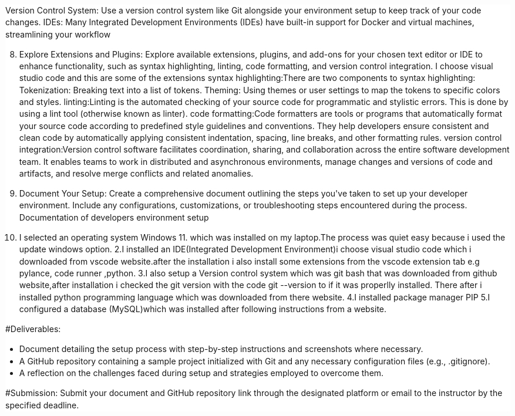 Version Control System: Use a version control system like Git alongside your environment setup to keep track of your code changes.
IDEs: Many Integrated Development Environments (IDEs) have built-in support for Docker and virtual machines, streamlining your workflow


8.  Explore Extensions and Plugins:
   Explore available extensions, plugins, and add-ons for your chosen text editor or IDE to enhance functionality, such as syntax highlighting, linting, code formatting, and version control integration.
   I choose visual studio code and this are some of the extensions
    syntax highlighting:There are two components to syntax highlighting: Tokenization: Breaking text into a list of tokens. Theming: Using themes or user settings to map the tokens to specific colors and styles.
     linting:Linting is the automated checking of your source code for programmatic and stylistic errors. This is done by using a lint tool (otherwise known as linter).
     code formatting:Code formatters are tools or programs that automatically format your source code according to predefined style guidelines and conventions. They help developers ensure consistent and clean code by automatically applying consistent indentation, spacing, line breaks, and other formatting rules.
     version control integration:Version control software facilitates coordination, sharing, and collaboration across the entire software development team. It enables teams to work in distributed and asynchronous environments, manage changes and versions of code and artifacts, and resolve merge conflicts and related anomalies.

9.  Document Your Setup:
    Create a comprehensive document outlining the steps you've taken to set up your developer environment. Include any configurations, customizations, or troubleshooting steps encountered during the process.
  Documentation of developers environment setup
1. I selected an operating system Windows 11.
 which was installed on my laptop.The process was quiet 
easy because i used the update windows option.
2.I installed an IDE(Integrated Development Environment)i choose visual studio code which i downloaded from vscode website.after the installation i also install some extensions
from the vscode extension tab e.g pylance, code runner ,python.
3.I also setup a Version control system which was git bash that was downloaded from github website,after installation i checked the git version with the  code git --version to if it was properlly installed.
There after i installed python programming language which was downloaded from there website.
4.I installed package manager PIP
5.I configured a database (MySQL)which was installed after following instructions from a website.   
    

#Deliverables:
- Document detailing the setup process with step-by-step instructions and screenshots where necessary.
- A GitHub repository containing a sample project initialized with Git and any necessary configuration files (e.g., .gitignore).
- A reflection on the challenges faced during setup and strategies employed to overcome them.

#Submission:
Submit your document and GitHub repository link through the designated platform or email to the instructor by the specified deadline.
